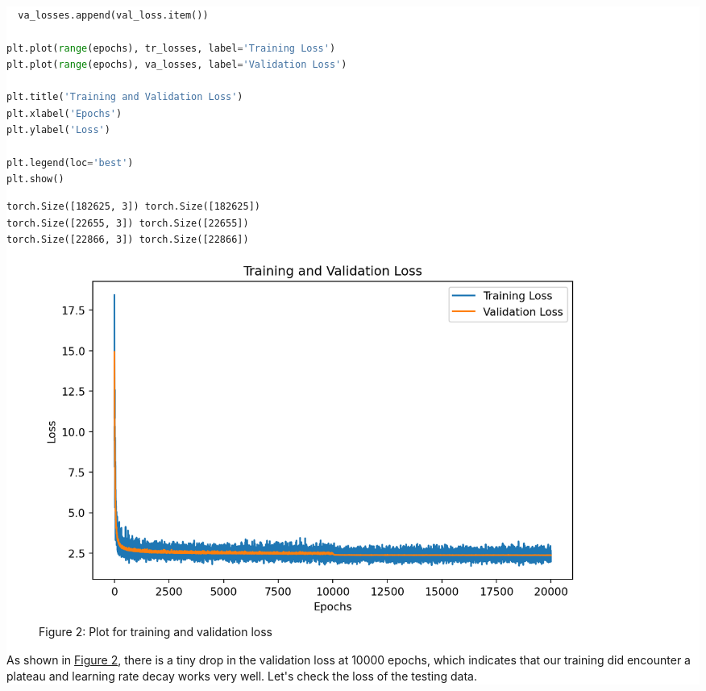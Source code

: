 ```python
  va_losses.append(val_loss.item())

plt.plot(range(epochs), tr_losses, label='Training Loss')
plt.plot(range(epochs), va_losses, label='Validation Loss')
 
plt.title('Training and Validation Loss')
plt.xlabel('Epochs')
plt.ylabel('Loss')

plt.legend(loc='best')
plt.show()
```

    torch.Size([182625, 3]) torch.Size([182625])
    torch.Size([22655, 3]) torch.Size([22655])
    torch.Size([22866, 3]) torch.Size([22866])

<figure>
<img src="index_files/figure-markdown_strict/fig-loss-plot-output-2.png" id="fig-loss-plot" width="672" height="449" alt="Figure 2: Plot for training and validation loss" />
<figcaption aria-hidden="true">Figure 2: Plot for training and validation loss</figcaption>
</figure>

As shown in [Figure 2](#fig-loss-plot), there is a tiny drop in the validation loss at 10000 epochs, which indicates that our training did encounter a plateau and learning rate decay works very well.
Let's check the loss of the testing data.
